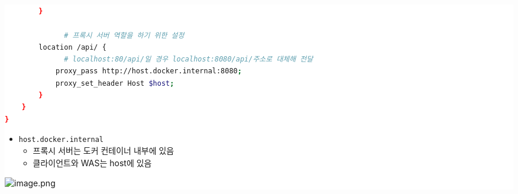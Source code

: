   ```bash
          }

  				# 프록시 서버 역할을 하기 위한 설정
          location /api/ {
  		        # localhost:80/api/일 경우 localhost:8080/api/주소로 대체해 전달
              proxy_pass http://host.docker.internal:8080;
              proxy_set_header Host $host;
          }
      }
  }
  ```

- `host.docker.internal`
  - 프록시 서버는 도커 컨테이너 내부에 있음
  - 클라이언트와 WAS는 host에 있음

![image.png](/Sesac/assets/day65_3.png.png)
